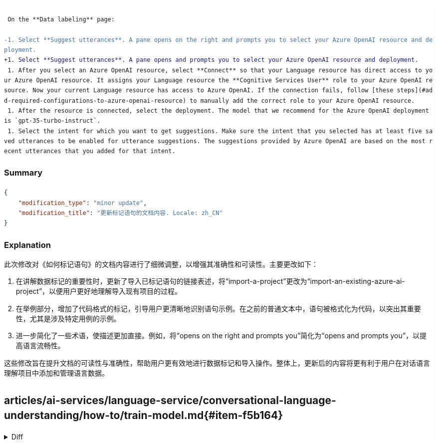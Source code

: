 ````diff
 
 On the **Data labeling** page:
 
-1. Select **Suggest utterances**. A pane opens on the right and prompts you to select your Azure OpenAI resource and deployment.
+1. Select **Suggest utterances**. A pane opens and prompts you to select your Azure OpenAI resource and deployment.
 1. After you select an Azure OpenAI resource, select **Connect** so that your Language resource has direct access to your Azure OpenAI resource. It assigns your Language resource the **Cognitive Services User** role to your Azure OpenAI resource. Now your current Language resource has access to Azure OpenAI. If the connection fails, follow [these steps](#add-required-configurations-to-azure-openai-resource) to manually add the correct role to your Azure OpenAI resource.
 1. After the resource is connected, select the deployment. The model that we recommend for the Azure OpenAI deployment is `gpt-35-turbo-instruct`.
 1. Select the intent for which you want to get suggestions. Make sure the intent that you selected has at least five saved utterances to be enabled for utterance suggestions. The suggestions provided by Azure OpenAI are based on the most recent utterances that you added for that intent.
````
</details>

### Summary

```json
{
    "modification_type": "minor update",
    "modification_title": "更新标记语句的文档内容. Locale: zh_CN"
}
```

### Explanation
此次修改对《如何标记语句》的文档内容进行了细微调整，以增强其准确性和可读性。主要更改如下：

1. 在讲解数据标记的重要性时，更新了导入已标记语句的链接表述，将“import-a-project”更改为“import-an-existing-azure-ai-project”，以便用户更好地理解导入现有项目的过程。

2. 在举例部分，增加了代码格式的标记，引导用户更清晰地识别语句示例。在之前的普通文本中，语句被格式化为代码，以突出其重要性，尤其是涉及特定用例的示例。

3. 进一步简化了一些术语，使描述更加直接。例如，将“opens on the right and prompts you”简化为“opens and prompts you”，以提高语言流畅性。

这些修改旨在提升文档的可读性与准确性，帮助用户更有效地进行数据标记和导入操作。整体上，更新后的内容将更有利于用户在对话语言理解项目中添加和管理语言数据。

## articles/ai-services/language-service/conversational-language-understanding/how-to/train-model.md{#item-f5b164}

<details>
<summary>Diff</summary>
````diff
@@ -28,8 +28,8 @@ Model evaluation is triggered automatically after training is completed successf
 ## Prerequisites
 
 * **An active Azure subscription**. If you don't have one, you can [create one for free](https://azure.microsoft.com/free/cognitive-services).
-* **Requisite permissions**. Make sure the person establishing the account and project is assigned as the Azure AI Account Owner role at the subscription level. Alternatively, having either the **Contributor** or **Cognitive Services Contributor** role at the subscription scope also meets this requirement. For more information, *see* [Role based access control (RBAC)](../../../openai/how-to/role-based-access-control.md#cognitive-services-contributor)
-* **A project created in the Azure AI Foundry**. For more information, *see* [Create an AI Foundry project](../../../../ai-foundry/how-to/create-projects.md)
+* **Requisite permissions**. Make sure the person establishing the account and project is assigned as the Azure AI Account Owner role at the subscription level. Alternatively, having either the **Contributor** or **Cognitive Services Contributor** role at the subscription scope also meets this requirement. For more information, *see* [Role based access control (RBAC)](../../../openai/how-to/role-based-access-control.md#cognitive-services-contributor).
````